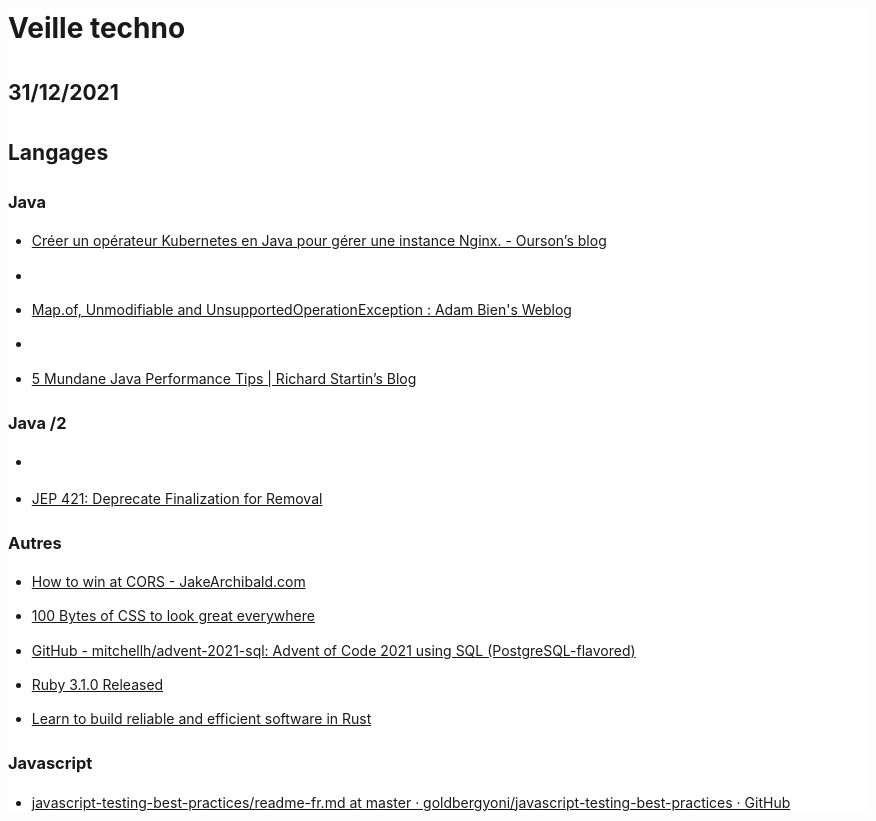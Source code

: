 # Veille techno

## 31/12/2021



## Langages



### Java

* [Créer un opérateur Kubernetes en Java pour gérer une instance Nginx. - Ourson’s blog](https://philippart-s.github.io/blog/articles/dev/java-k8s-operator-nginx/)

* [](https://blogs.oracle.com/javamagazine/post/java-project-amber-lambda-loom-panama-valhalla?source=:so:tw:or:awr:jav:::&SC=:so:tw:or:awr:jav:::&pcode=)

* [Map.of, Unmodifiable and UnsupportedOperationException : Adam Bien's Weblog](https://adambien.blog/roller/abien/entry/map_of_immutability_and_unsupportedoperationexception)

* [](https://blogs.oracle.com/javamagazine/post/java-immutable-objects-strings-date-time-records?source=:so:tw:or:awr:odv:::&SC=:so:tw:or:awr:odv:::&pcode=)

* [5 Mundane Java Performance Tips | Richard Startin’s Blog](https://richardstartin.github.io/posts/5-java-mundane-performance-tricks)



### Java /2

* [](https://blogs.oracle.com/javamagazine/post/java-sealed-classes-fight-ambiguity)

* [JEP 421: Deprecate Finalization for Removal](https://openjdk.java.net/jeps/421)



### Autres

* [How to win at CORS - JakeArchibald.com](https://jakearchibald.com/2021/cors/)

* [100 Bytes of CSS to look great everywhere](https://www.swyx.io/css-100-bytes/)

* [GitHub - mitchellh/advent-2021-sql: Advent of Code 2021 using SQL (PostgreSQL-flavored)](https://github.com/mitchellh/advent-2021-sql)

* [Ruby 3.1.0 Released](https://www.ruby-lang.org/en/news/2021/12/25/ruby-3-1-0-released/)

* [Learn to build reliable and efficient software in Rust](https://www.rustadventure.dev/)



### Javascript

* [javascript-testing-best-practices/readme-fr.md at master · goldbergyoni/javascript-testing-best-practices · GitHub](https://github.com/goldbergyoni/javascript-testing-best-practices/blob/master/readme-fr.md)
